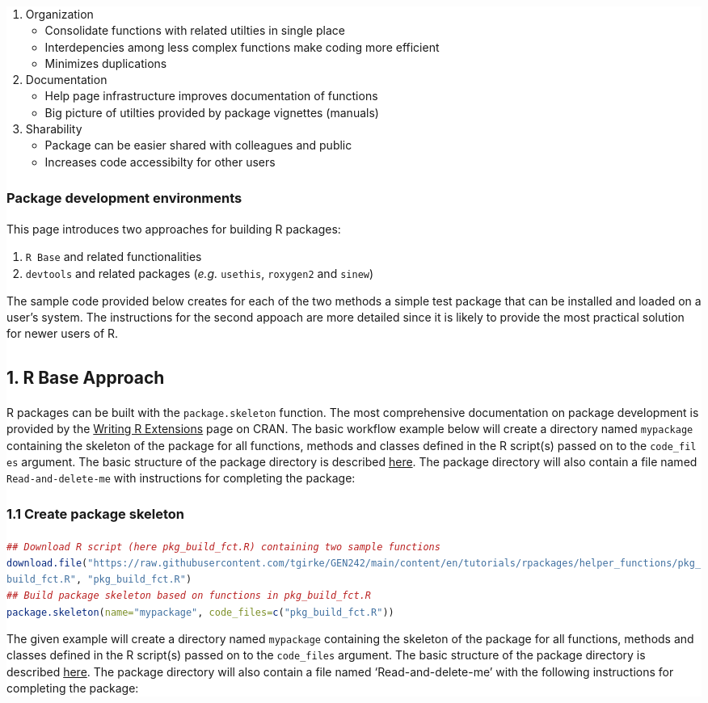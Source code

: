 1.  Organization
    -   Consolidate functions with related utilties in single place  
    -   Interdepencies among less complex functions make coding more efficient
    -   Minimizes duplications
2.  Documentation
    -   Help page infrastructure improves documentation of functions
    -   Big picture of utilties provided by package vignettes (manuals)
3.  Sharability
    -   Package can be easier shared with colleagues and public
    -   Increases code accessibilty for other users

### Package development environments

This page introduces two approaches for building R packages:

1.  `R Base` and related functionalities
2.  `devtools` and related packages (*e.g.* `usethis`, `roxygen2` and `sinew`)

The sample code provided below creates for each of the two methods a simple test package
that can be installed and loaded on a user’s system. The instructions for the
second appoach are more detailed since it is likely to provide the most
practical solution for newer users of R.

## 1. R Base Approach

R packages can be built with the `package.skeleton` function. The most
comprehensive documentation on package development is provided by the [Writing
R
Extensions](https://cran.r-project.org/doc/manuals/r-release/R-exts.html#Package-Dependencies)
page on CRAN. The basic workflow example below will create a directory named
`mypackage` containing the skeleton of the package for all functions, methods
and classes defined in the R script(s) passed on to the `code_files` argument.
The basic structure of the package directory is described
[here](http://cran.fhcrc.org/doc/manuals/R-exts.html#Package-structure).
The package directory will also contain a file named `Read-and-delete-me` with
instructions for completing the package:

### 1.1 Create package skeleton

``` r
## Download R script (here pkg_build_fct.R) containing two sample functions
download.file("https://raw.githubusercontent.com/tgirke/GEN242/main/content/en/tutorials/rpackages/helper_functions/pkg_build_fct.R", "pkg_build_fct.R")
## Build package skeleton based on functions in pkg_build_fct.R
package.skeleton(name="mypackage", code_files=c("pkg_build_fct.R"))
```

The given example will create a directory named `mypackage` containing the
skeleton of the package for all functions, methods and classes defined in the R
script(s) passed on to the `code_files` argument. The basic structure of the
package directory is described [here](http://cran.fhcrc.org/doc/manuals/R-exts.html#Package-structure).
The package directory will also contain a file named ‘Read-and-delete-me’ with the following
instructions for completing the package:

